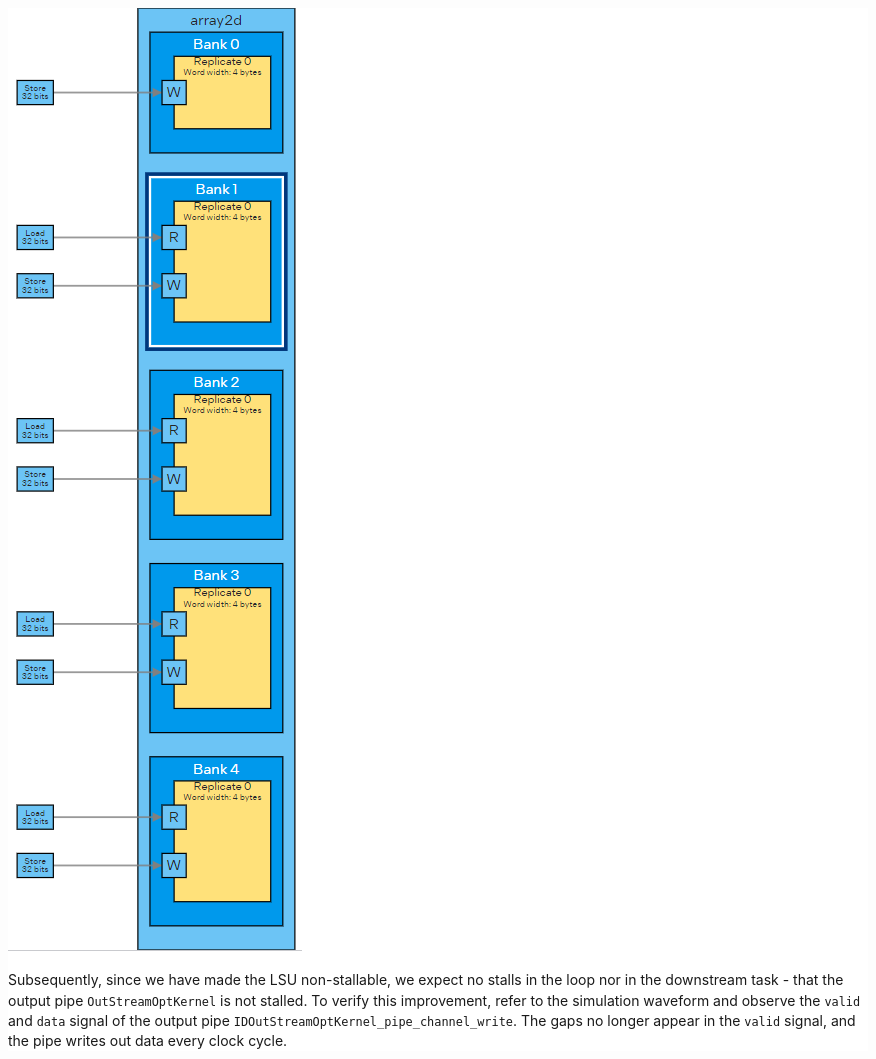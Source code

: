 ![Never-stall Node](./assets/memory_report_optimized.png)

Subsequently, since we have made the LSU non-stallable, we expect no stalls in the loop nor in the downstream task - that the output pipe `OutStreamOptKernel` is not stalled. To verify this improvement, refer to the simulation waveform and observe the `valid` and `data` signal of the output pipe `IDOutStreamOptKernel_pipe_channel_write`. The gaps no longer appear in the `valid` signal, and the pipe writes out data every clock cycle.
